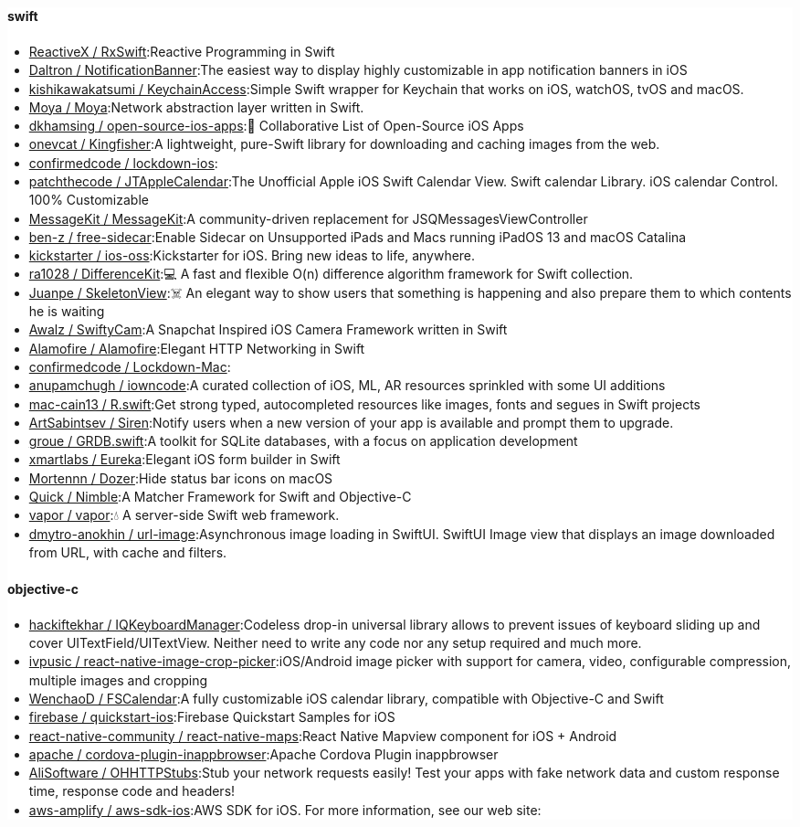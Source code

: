 #### swift
* [ReactiveX / RxSwift](https://github.com/ReactiveX/RxSwift):Reactive Programming in Swift
* [Daltron / NotificationBanner](https://github.com/Daltron/NotificationBanner):The easiest way to display highly customizable in app notification banners in iOS
* [kishikawakatsumi / KeychainAccess](https://github.com/kishikawakatsumi/KeychainAccess):Simple Swift wrapper for Keychain that works on iOS, watchOS, tvOS and macOS.
* [Moya / Moya](https://github.com/Moya/Moya):Network abstraction layer written in Swift.
* [dkhamsing / open-source-ios-apps](https://github.com/dkhamsing/open-source-ios-apps):📱 Collaborative List of Open-Source iOS Apps
* [onevcat / Kingfisher](https://github.com/onevcat/Kingfisher):A lightweight, pure-Swift library for downloading and caching images from the web.
* [confirmedcode / lockdown-ios](https://github.com/confirmedcode/lockdown-ios):
* [patchthecode / JTAppleCalendar](https://github.com/patchthecode/JTAppleCalendar):The Unofficial Apple iOS Swift Calendar View. Swift calendar Library. iOS calendar Control. 100% Customizable
* [MessageKit / MessageKit](https://github.com/MessageKit/MessageKit):A community-driven replacement for JSQMessagesViewController
* [ben-z / free-sidecar](https://github.com/ben-z/free-sidecar):Enable Sidecar on Unsupported iPads and Macs running iPadOS 13 and macOS Catalina
* [kickstarter / ios-oss](https://github.com/kickstarter/ios-oss):Kickstarter for iOS. Bring new ideas to life, anywhere.
* [ra1028 / DifferenceKit](https://github.com/ra1028/DifferenceKit):💻 A fast and flexible O(n) difference algorithm framework for Swift collection.
* [Juanpe / SkeletonView](https://github.com/Juanpe/SkeletonView):☠️ An elegant way to show users that something is happening and also prepare them to which contents he is waiting
* [Awalz / SwiftyCam](https://github.com/Awalz/SwiftyCam):A Snapchat Inspired iOS Camera Framework written in Swift
* [Alamofire / Alamofire](https://github.com/Alamofire/Alamofire):Elegant HTTP Networking in Swift
* [confirmedcode / Lockdown-Mac](https://github.com/confirmedcode/Lockdown-Mac):
* [anupamchugh / iowncode](https://github.com/anupamchugh/iowncode):A curated collection of iOS, ML, AR resources sprinkled with some UI additions
* [mac-cain13 / R.swift](https://github.com/mac-cain13/R.swift):Get strong typed, autocompleted resources like images, fonts and segues in Swift projects
* [ArtSabintsev / Siren](https://github.com/ArtSabintsev/Siren):Notify users when a new version of your app is available and prompt them to upgrade.
* [groue / GRDB.swift](https://github.com/groue/GRDB.swift):A toolkit for SQLite databases, with a focus on application development
* [xmartlabs / Eureka](https://github.com/xmartlabs/Eureka):Elegant iOS form builder in Swift
* [Mortennn / Dozer](https://github.com/Mortennn/Dozer):Hide status bar icons on macOS
* [Quick / Nimble](https://github.com/Quick/Nimble):A Matcher Framework for Swift and Objective-C
* [vapor / vapor](https://github.com/vapor/vapor):💧 A server-side Swift web framework.
* [dmytro-anokhin / url-image](https://github.com/dmytro-anokhin/url-image):Asynchronous image loading in SwiftUI. SwiftUI Image view that displays an image downloaded from URL, with cache and filters.

#### objective-c
* [hackiftekhar / IQKeyboardManager](https://github.com/hackiftekhar/IQKeyboardManager):Codeless drop-in universal library allows to prevent issues of keyboard sliding up and cover UITextField/UITextView. Neither need to write any code nor any setup required and much more.
* [ivpusic / react-native-image-crop-picker](https://github.com/ivpusic/react-native-image-crop-picker):iOS/Android image picker with support for camera, video, configurable compression, multiple images and cropping
* [WenchaoD / FSCalendar](https://github.com/WenchaoD/FSCalendar):A fully customizable iOS calendar library, compatible with Objective-C and Swift
* [firebase / quickstart-ios](https://github.com/firebase/quickstart-ios):Firebase Quickstart Samples for iOS
* [react-native-community / react-native-maps](https://github.com/react-native-community/react-native-maps):React Native Mapview component for iOS + Android
* [apache / cordova-plugin-inappbrowser](https://github.com/apache/cordova-plugin-inappbrowser):Apache Cordova Plugin inappbrowser
* [AliSoftware / OHHTTPStubs](https://github.com/AliSoftware/OHHTTPStubs):Stub your network requests easily! Test your apps with fake network data and custom response time, response code and headers!
* [aws-amplify / aws-sdk-ios](https://github.com/aws-amplify/aws-sdk-ios):AWS SDK for iOS. For more information, see our web site: